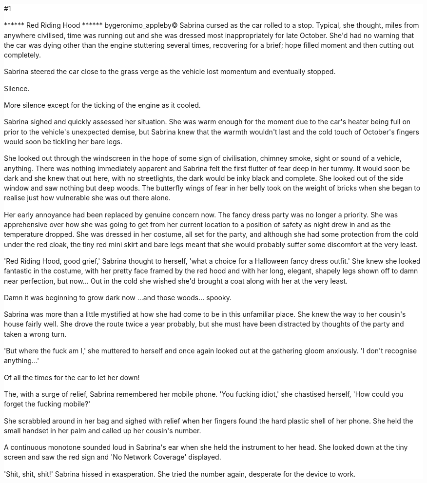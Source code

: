 #1 

 

 ****** Red Riding Hood ****** bygeronimo_appleby© Sabrina cursed as the car rolled to a stop. Typical, she thought, miles from anywhere civilised, time was running out and she was dressed most inappropriately for late October. She'd had no warning that the car was dying other than the engine stuttering several times, recovering for a brief; hope filled moment and then cutting out completely. 

 Sabrina steered the car close to the grass verge as the vehicle lost momentum and eventually stopped. 

 Silence. 

 More silence except for the ticking of the engine as it cooled. 

 Sabrina sighed and quickly assessed her situation. She was warm enough for the moment due to the car's heater being full on prior to the vehicle's unexpected demise, but Sabrina knew that the warmth wouldn't last and the cold touch of October's fingers would soon be tickling her bare legs. 

 She looked out through the windscreen in the hope of some sign of civilisation, chimney smoke, sight or sound of a vehicle, anything. There was nothing immediately apparent and Sabrina felt the first flutter of fear deep in her tummy. It would soon be dark and she knew that out here, with no streetlights, the dark would be inky black and complete. She looked out of the side window and saw nothing but deep woods. The butterfly wings of fear in her belly took on the weight of bricks when she began to realise just how vulnerable she was out there alone. 

 Her early annoyance had been replaced by genuine concern now. The fancy dress party was no longer a priority. She was apprehensive over how she was going to get from her current location to a position of safety as night drew in and as the temperature dropped. She was dressed in her costume, all set for the party, and although she had some protection from the cold under the red cloak, the tiny red mini skirt and bare legs meant that she would probably suffer some discomfort at the very least. 

 'Red Riding Hood, good grief,' Sabrina thought to herself, 'what a choice for a Halloween fancy dress outfit.' She knew she looked fantastic in the costume, with her pretty face framed by the red hood and with her long, elegant, shapely legs shown off to damn near perfection, but now... Out in the cold she wished she'd brought a coat along with her at the very least. 

 Damn it was beginning to grow dark now ...and those woods... spooky. 

 Sabrina was more than a little mystified at how she had come to be in this unfamiliar place. She knew the way to her cousin's house fairly well. She drove the route twice a year probably, but she must have been distracted by thoughts of the party and taken a wrong turn. 

 'But where the fuck am I,' she muttered to herself and once again looked out at the gathering gloom anxiously. 'I don't recognise anything...' 

 Of all the times for the car to let her down! 

 The, with a surge of relief, Sabrina remembered her mobile phone. 'You fucking idiot,' she chastised herself, 'How could you forget the fucking mobile?' 

 She scrabbled around in her bag and sighed with relief when her fingers found the hard plastic shell of her phone. She held the small handset in her palm and called up her cousin's number. 

 A continuous monotone sounded loud in Sabrina's ear when she held the instrument to her head. She looked down at the tiny screen and saw the red sign and 'No Network Coverage' displayed. 

 'Shit, shit, shit!' Sabrina hissed in exasperation. She tried the number again, desperate for the device to work. 
